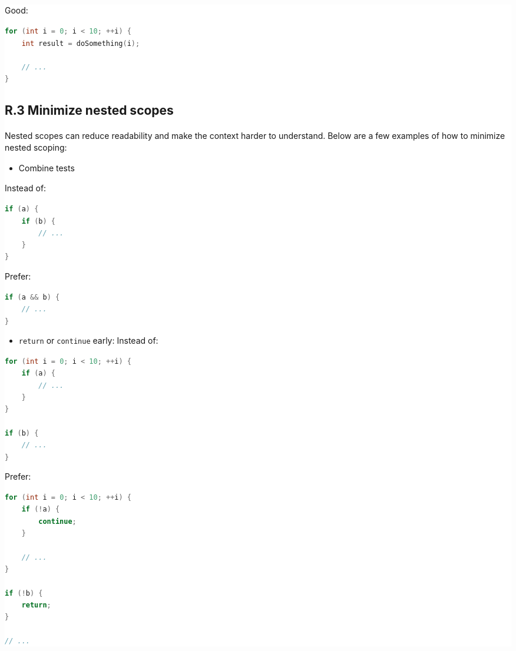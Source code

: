 Good:
```c++
for (int i = 0; i < 10; ++i) {
    int result = doSomething(i);

    // ...
}
```

## R.3 Minimize nested scopes

Nested scopes can reduce readability and make the context harder to understand. Below are a few examples
of how to minimize nested scoping:

- Combine tests

Instead of:
```c++
if (a) {
    if (b) {
        // ...
    }
}
```

Prefer:
```c++
if (a && b) {
    // ...
}
```

- `return` or `continue` early:
Instead of:
```c++
for (int i = 0; i < 10; ++i) {
    if (a) {
        // ...
    }
}

if (b) {
    // ...
}
```

Prefer:
```c++
for (int i = 0; i < 10; ++i) {
    if (!a) {
        continue;
    }

    // ...
}

if (!b) {
    return;
}

// ...
```

